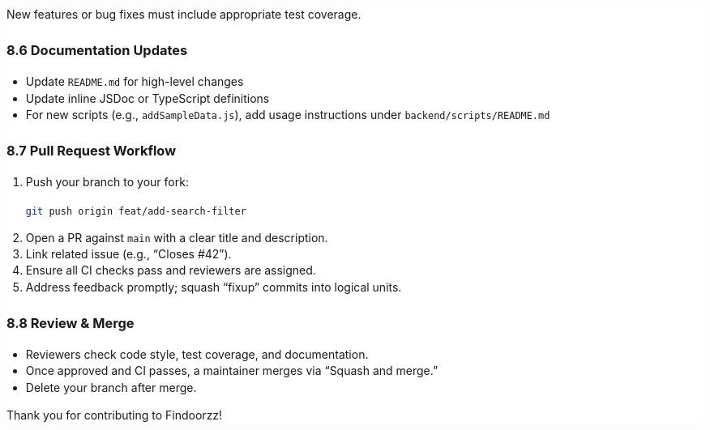 New features or bug fixes must include appropriate test coverage.

### 8.6 Documentation Updates
- Update `README.md` for high-level changes  
- Update inline JSDoc or TypeScript definitions  
- For new scripts (e.g., `addSampleData.js`), add usage instructions under `backend/scripts/README.md`

### 8.7 Pull Request Workflow
1. Push your branch to your fork:
   ```bash
   git push origin feat/add-search-filter
   ```
2. Open a PR against `main` with a clear title and description.  
3. Link related issue (e.g., “Closes #42”).  
4. Ensure all CI checks pass and reviewers are assigned.  
5. Address feedback promptly; squash “fixup” commits into logical units.

### 8.8 Review & Merge
- Reviewers check code style, test coverage, and documentation.  
- Once approved and CI passes, a maintainer merges via “Squash and merge.”  
- Delete your branch after merge.

Thank you for contributing to Findoorzz!
